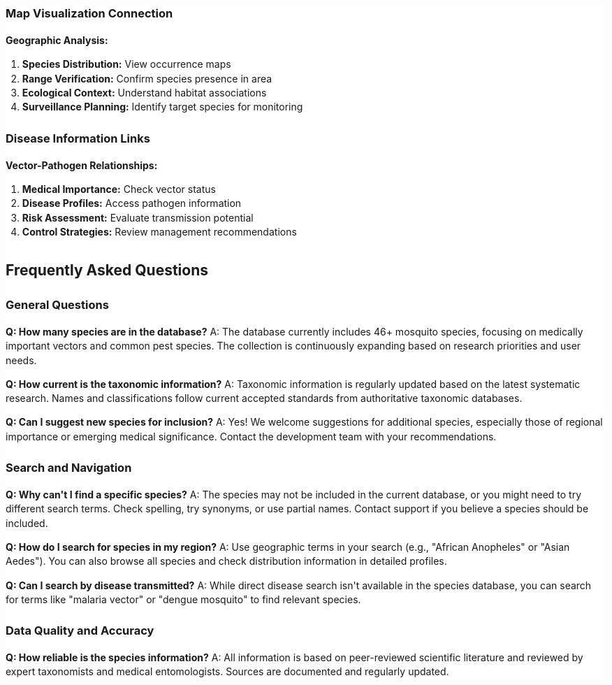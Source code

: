 ### Map Visualization Connection

**Geographic Analysis:**
1. **Species Distribution:** View occurrence maps
2. **Range Verification:** Confirm species presence in area
3. **Ecological Context:** Understand habitat associations
4. **Surveillance Planning:** Identify target species for monitoring

### Disease Information Links

**Vector-Pathogen Relationships:**
1. **Medical Importance:** Check vector status
2. **Disease Profiles:** Access pathogen information
3. **Risk Assessment:** Evaluate transmission potential
4. **Control Strategies:** Review management recommendations

## Frequently Asked Questions

### General Questions

**Q: How many species are in the database?**
A: The database currently includes 46+ mosquito species, focusing on medically important vectors and common pest species. The collection is continuously expanding based on research priorities and user needs.

**Q: How current is the taxonomic information?**
A: Taxonomic information is regularly updated based on the latest systematic research. Names and classifications follow current accepted standards from authoritative taxonomic databases.

**Q: Can I suggest new species for inclusion?**
A: Yes! We welcome suggestions for additional species, especially those of regional importance or emerging medical significance. Contact the development team with your recommendations.

### Search and Navigation

**Q: Why can't I find a specific species?**
A: The species may not be included in the current database, or you might need to try different search terms. Check spelling, try synonyms, or use partial names. Contact support if you believe a species should be included.

**Q: How do I search for species in my region?**
A: Use geographic terms in your search (e.g., "African Anopheles" or "Asian Aedes"). You can also browse all species and check distribution information in detailed profiles.

**Q: Can I search by disease transmitted?**
A: While direct disease search isn't available in the species database, you can search for terms like "malaria vector" or "dengue mosquito" to find relevant species.

### Data Quality and Accuracy

**Q: How reliable is the species information?**
A: All information is based on peer-reviewed scientific literature and reviewed by expert taxonomists and medical entomologists. Sources are documented and regularly updated.
